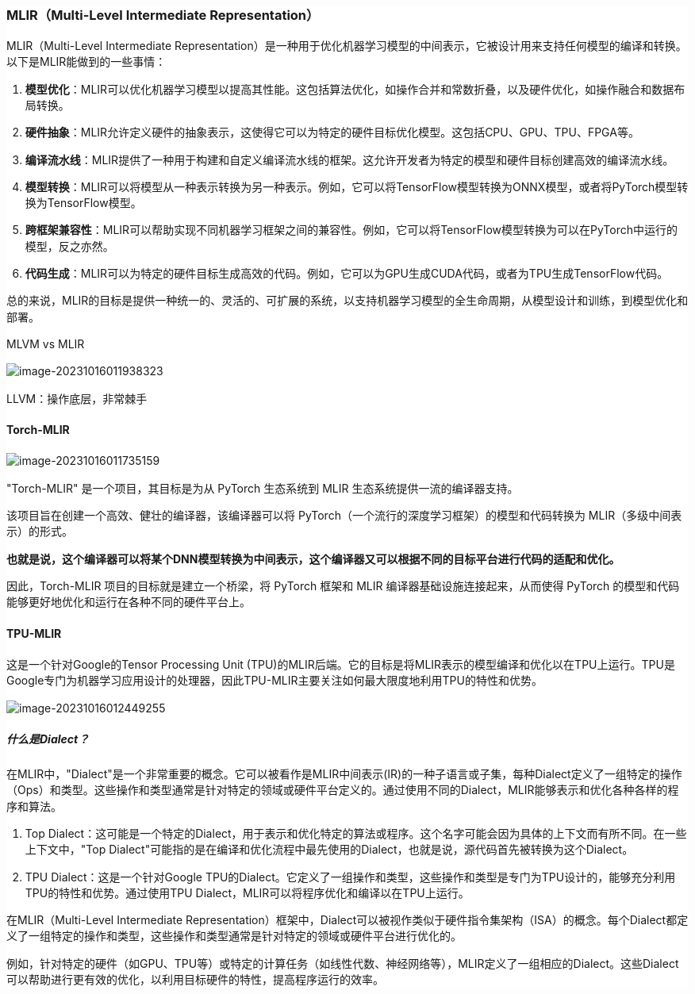 ### MLIR（Multi-Level Intermediate Representation）

MLIR（Multi-Level Intermediate Representation）是一种用于优化机器学习模型的中间表示，它被设计用来支持任何模型的编译和转换。以下是MLIR能做到的一些事情：

1. **模型优化**：MLIR可以优化机器学习模型以提高其性能。这包括算法优化，如操作合并和常数折叠，以及硬件优化，如操作融合和数据布局转换。

2. **硬件抽象**：MLIR允许定义硬件的抽象表示，这使得它可以为特定的硬件目标优化模型。这包括CPU、GPU、TPU、FPGA等。

3. **编译流水线**：MLIR提供了一种用于构建和自定义编译流水线的框架。这允许开发者为特定的模型和硬件目标创建高效的编译流水线。

4. **模型转换**：MLIR可以将模型从一种表示转换为另一种表示。例如，它可以将TensorFlow模型转换为ONNX模型，或者将PyTorch模型转换为TensorFlow模型。

5. **跨框架兼容性**：MLIR可以帮助实现不同机器学习框架之间的兼容性。例如，它可以将TensorFlow模型转换为可以在PyTorch中运行的模型，反之亦然。

6. **代码生成**：MLIR可以为特定的硬件目标生成高效的代码。例如，它可以为GPU生成CUDA代码，或者为TPU生成TensorFlow代码。

总的来说，MLIR的目标是提供一种统一的、灵活的、可扩展的系统，以支持机器学习模型的全生命周期，从模型设计和训练，到模型优化和部署。

MLVM vs MLIR

![image-20231016011938323](https://repo-for-md.oss-cn-beijing.aliyuncs.com/img/image-20231016011938323.png)

LLVM：操作底层，非常棘手

#### Torch-MLIR

![image-20231016011735159](https://repo-for-md.oss-cn-beijing.aliyuncs.com/img/image-20231016011735159.png)

"Torch-MLIR" 是一个项目，其目标是为从 PyTorch 生态系统到 MLIR 生态系统提供一流的编译器支持。

该项目旨在创建一个高效、健壮的编译器，该编译器可以将 PyTorch（一个流行的深度学习框架）的模型和代码转换为 MLIR（多级中间表示）的形式。

**也就是说，这个编译器可以将某个DNN模型转换为中间表示，这个编译器又可以根据不同的目标平台进行代码的适配和优化。**

因此，Torch-MLIR 项目的目标就是建立一个桥梁，将 PyTorch 框架和 MLIR 编译器基础设施连接起来，从而使得 PyTorch 的模型和代码能够更好地优化和运行在各种不同的硬件平台上。

#### TPU-MLIR

这是一个针对Google的Tensor Processing Unit (TPU)的MLIR后端。它的目标是将MLIR表示的模型编译和优化以在TPU上运行。TPU是Google专门为机器学习应用设计的处理器，因此TPU-MLIR主要关注如何最大限度地利用TPU的特性和优势。

![image-20231016012449255](https://repo-for-md.oss-cn-beijing.aliyuncs.com/img/image-20231016012449255.png)

##### 什么是Dialect？

在MLIR中，"Dialect"是一个非常重要的概念。它可以被看作是MLIR中间表示(IR)的一种子语言或子集，每种Dialect定义了一组特定的操作（Ops）和类型。这些操作和类型通常是针对特定的领域或硬件平台定义的。通过使用不同的Dialect，MLIR能够表示和优化各种各样的程序和算法。

1. Top Dialect：这可能是一个特定的Dialect，用于表示和优化特定的算法或程序。这个名字可能会因为具体的上下文而有所不同。在一些上下文中，"Top Dialect"可能指的是在编译和优化流程中最先使用的Dialect，也就是说，源代码首先被转换为这个Dialect。

2. TPU Dialect：这是一个针对Google TPU的Dialect。它定义了一组操作和类型，这些操作和类型是专门为TPU设计的，能够充分利用TPU的特性和优势。通过使用TPU Dialect，MLIR可以将程序优化和编译以在TPU上运行。

在MLIR（Multi-Level Intermediate Representation）框架中，Dialect可以被视作类似于硬件指令集架构（ISA）的概念。每个Dialect都定义了一组特定的操作和类型，这些操作和类型通常是针对特定的领域或硬件平台进行优化的。

例如，针对特定的硬件（如GPU、TPU等）或特定的计算任务（如线性代数、神经网络等），MLIR定义了一组相应的Dialect。这些Dialect可以帮助进行更有效的优化，以利用目标硬件的特性，提高程序运行的效率。
